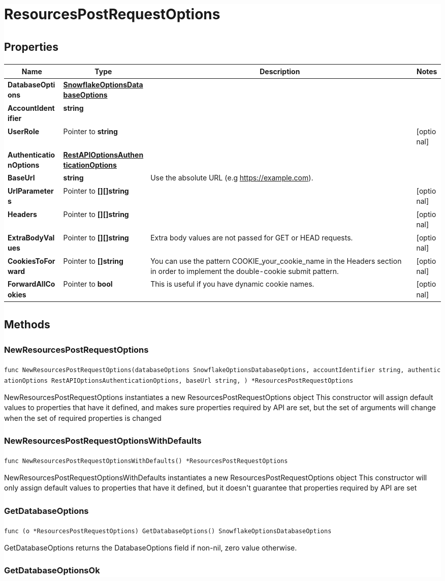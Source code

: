 # ResourcesPostRequestOptions

## Properties

Name | Type | Description | Notes
------------ | ------------- | ------------- | -------------
**DatabaseOptions** | [**SnowflakeOptionsDatabaseOptions**](SnowflakeOptionsDatabaseOptions.md) |  | 
**AccountIdentifier** | **string** |  | 
**UserRole** | Pointer to **string** |  | [optional] 
**AuthenticationOptions** | [**RestAPIOptionsAuthenticationOptions**](RestAPIOptionsAuthenticationOptions.md) |  | 
**BaseUrl** | **string** | Use the absolute URL (e.g https://example.com). | 
**UrlParameters** | Pointer to **[][]string** |  | [optional] 
**Headers** | Pointer to **[][]string** |  | [optional] 
**ExtraBodyValues** | Pointer to **[][]string** | Extra body values are not passed for GET or HEAD requests. | [optional] 
**CookiesToForward** | Pointer to **[]string** | You can use the pattern COOKIE_your_cookie_name in the Headers section in order to implement the double-cookie submit pattern. | [optional] 
**ForwardAllCookies** | Pointer to **bool** | This is useful if you have dynamic cookie names. | [optional] 

## Methods

### NewResourcesPostRequestOptions

`func NewResourcesPostRequestOptions(databaseOptions SnowflakeOptionsDatabaseOptions, accountIdentifier string, authenticationOptions RestAPIOptionsAuthenticationOptions, baseUrl string, ) *ResourcesPostRequestOptions`

NewResourcesPostRequestOptions instantiates a new ResourcesPostRequestOptions object
This constructor will assign default values to properties that have it defined,
and makes sure properties required by API are set, but the set of arguments
will change when the set of required properties is changed

### NewResourcesPostRequestOptionsWithDefaults

`func NewResourcesPostRequestOptionsWithDefaults() *ResourcesPostRequestOptions`

NewResourcesPostRequestOptionsWithDefaults instantiates a new ResourcesPostRequestOptions object
This constructor will only assign default values to properties that have it defined,
but it doesn't guarantee that properties required by API are set

### GetDatabaseOptions

`func (o *ResourcesPostRequestOptions) GetDatabaseOptions() SnowflakeOptionsDatabaseOptions`

GetDatabaseOptions returns the DatabaseOptions field if non-nil, zero value otherwise.

### GetDatabaseOptionsOk
